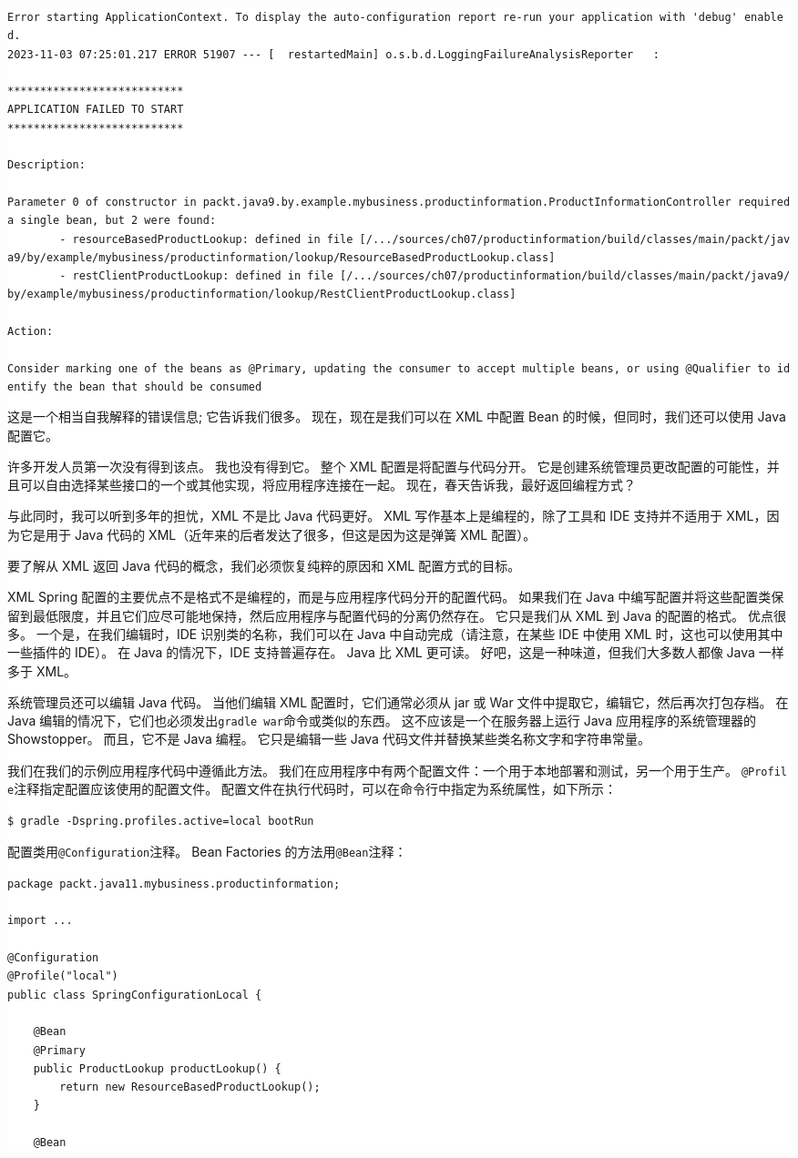 ```
Error starting ApplicationContext. To display the auto-configuration report re-run your application with 'debug' enabled.
2023-11-03 07:25:01.217 ERROR 51907 --- [  restartedMain] o.s.b.d.LoggingFailureAnalysisReporter   :  

***************************
APPLICATION FAILED TO START
***************************

Description:

Parameter 0 of constructor in packt.java9.by.example.mybusiness.productinformation.ProductInformationController required a single bean, but 2 were found:
        - resourceBasedProductLookup: defined in file [/.../sources/ch07/productinformation/build/classes/main/packt/java9/by/example/mybusiness/productinformation/lookup/ResourceBasedProductLookup.class]
        - restClientProductLookup: defined in file [/.../sources/ch07/productinformation/build/classes/main/packt/java9/by/example/mybusiness/productinformation/lookup/RestClientProductLookup.class]

Action:

Consider marking one of the beans as @Primary, updating the consumer to accept multiple beans, or using @Qualifier to identify the bean that should be consumed
```

这是一个相当自我解释的错误信息; 它告诉我们很多。 现在，现在是我们可以在 XML 中配置 Bean 的时候，但同时，我们还可以使用 Java 配置它。

许多开发人员第一次没有得到该点。 我也没有得到它。 整个 XML 配置是将配置与代码分开。 它是创建系统管理员更改配置的可能性，并且可以自由选择某些接口的一个或其他实现，将应用程序连接在一起。 现在，春天告诉我，最好返回编程方式？

与此同时，我可以听到多年的担忧，XML 不是比 Java 代码更好。 XML 写作基本上是编程的，除了工具和 IDE 支持并不适用于 XML，因为它是用于 Java 代码的 XML（近年来的后者发达了很多，但这是因为这是弹簧 XML 配置）。

要了解从 XML 返回 Java 代码的概念，我们必须恢复纯粹的原因和 XML 配置方式的目标。

XML Spring 配置的主要优点不是格式不是编程的，而是与应用程序代码分开的配置代码。 如果我们在 Java 中编写配置并将这些配置类保留到最低限度，并且它们应尽可能地保持，然后应用程序与配置代码的分离仍然存在。 它只是我们从 XML 到 Java 的配置的格式。 优点很多。 一个是，在我们编辑时，IDE 识别类的名称，我们可以在 Java 中自动完成（请注意，在某些 IDE 中使用 XML 时，这也可以使用其中一些插件的 IDE）。 在 Java 的情况下，IDE 支持普遍存在。 Java 比 XML 更可读。 好吧，这是一种味道，但我们大多数人都像 Java 一样多于 XML。

系统管理员还可以编辑 Java 代码。 当他们编辑 XML 配置时，它们通常必须从 jar 或 War 文件中提取它，编辑它，然后再次打包存档。 在 Java 编辑的情况下，它们也必须发出`gradle war`命令或类似的东西。 这不应该是一个在服务器上运行 Java 应用程序的系统管理器的 Showstopper。 而且，它不是 Java 编程。 它只是编辑一些 Java 代码文件并替换某些类名称文字和字符串常量。

我们在我们的示例应用程序代码中遵循此方法。 我们在应用程序中有两个配置文件：一个用于本地部署和测试，另一个用于生产。 `@Profile`注释指定配置应该使用的配置文件。 配置文件在执行代码时，可以在命令行中指定为系统属性，如下所示：

```
$ gradle -Dspring.profiles.active=local bootRun
```

配置类用`@Configuration`注释。 Bean Factories 的方法用`@Bean`注释：

```
package packt.java11.mybusiness.productinformation;

import ...

@Configuration
@Profile("local")
public class SpringConfigurationLocal {

    @Bean
    @Primary
    public ProductLookup productLookup() {
        return new ResourceBasedProductLookup();
    }

    @Bean
```